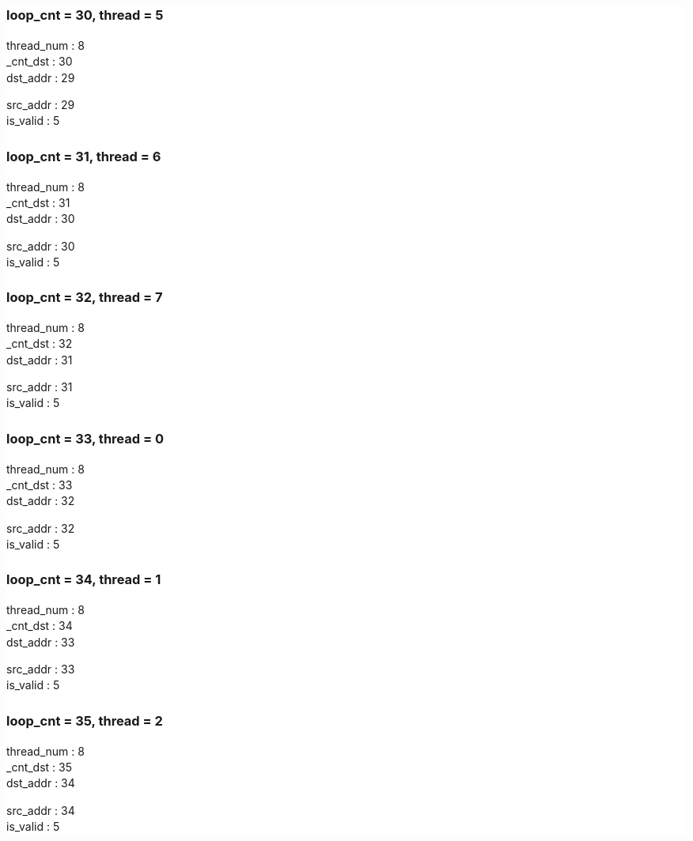 ### loop_cnt = 30, thread = 5  

thread_num : 8  
_cnt_dst : 30  
dst_addr : 29  

src_addr : 29  
is_valid : 5  

### loop_cnt = 31, thread = 6  

thread_num : 8  
_cnt_dst : 31  
dst_addr : 30  

src_addr : 30  
is_valid : 5  

### loop_cnt = 32, thread = 7  

thread_num : 8  
_cnt_dst : 32  
dst_addr : 31  

src_addr : 31  
is_valid : 5  



### loop_cnt = 33, thread = 0  

thread_num : 8  
_cnt_dst : 33  
dst_addr : 32  

src_addr : 32  
is_valid : 5  

### loop_cnt = 34, thread = 1  

thread_num : 8  
_cnt_dst : 34  
dst_addr : 33  

src_addr : 33  
is_valid : 5  

### loop_cnt = 35, thread = 2  

thread_num : 8  
_cnt_dst : 35  
dst_addr : 34  

src_addr : 34  
is_valid : 5  

